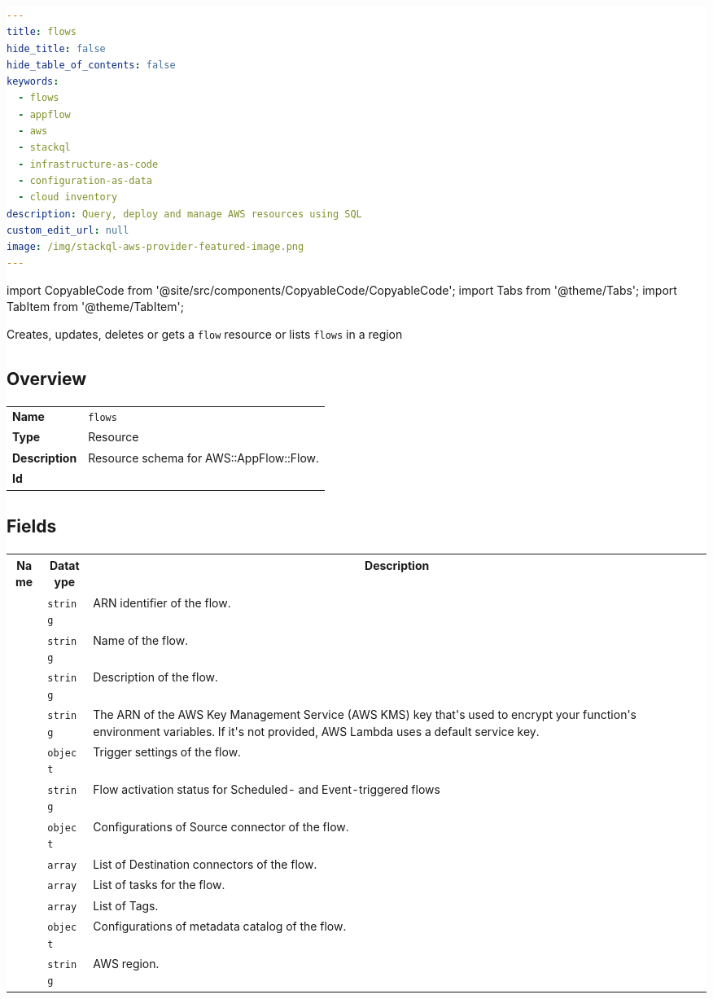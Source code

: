 ```yaml
---
title: flows
hide_title: false
hide_table_of_contents: false
keywords:
  - flows
  - appflow
  - aws
  - stackql
  - infrastructure-as-code
  - configuration-as-data
  - cloud inventory
description: Query, deploy and manage AWS resources using SQL
custom_edit_url: null
image: /img/stackql-aws-provider-featured-image.png
---
```


import CopyableCode from '@site/src/components/CopyableCode/CopyableCode';
import Tabs from '@theme/Tabs';
import TabItem from '@theme/TabItem';

Creates, updates, deletes or gets a <code>flow</code> resource or lists <code>flows</code> in a region

## Overview
<table>
<tbody>
<tr><td><b>Name</b></td><td><code>flows</code></td></tr>
<tr><td><b>Type</b></td><td>Resource</td></tr>
<tr><td><b>Description</b></td><td>Resource schema for AWS::AppFlow::Flow.</td></tr>
<tr><td><b>Id</b></td><td><CopyableCode code="aws.appflow.flows" /></td></tr>
</tbody>
</table>

## Fields
<table>
<tbody>
<tr><th>Name</th><th>Datatype</th><th>Description</th></tr><tr><td><CopyableCode code="flow_arn" /></td><td><code>string</code></td><td>ARN identifier of the flow.</td></tr>
<tr><td><CopyableCode code="flow_name" /></td><td><code>string</code></td><td>Name of the flow.</td></tr>
<tr><td><CopyableCode code="description" /></td><td><code>string</code></td><td>Description of the flow.</td></tr>
<tr><td><CopyableCode code="kms_arn" /></td><td><code>string</code></td><td>The ARN of the AWS Key Management Service (AWS KMS) key that's used to encrypt your function's environment variables. If it's not provided, AWS Lambda uses a default service key.</td></tr>
<tr><td><CopyableCode code="trigger_config" /></td><td><code>object</code></td><td>Trigger settings of the flow.</td></tr>
<tr><td><CopyableCode code="flow_status" /></td><td><code>string</code></td><td>Flow activation status for Scheduled- and Event-triggered flows</td></tr>
<tr><td><CopyableCode code="source_flow_config" /></td><td><code>object</code></td><td>Configurations of Source connector of the flow.</td></tr>
<tr><td><CopyableCode code="destination_flow_config_list" /></td><td><code>array</code></td><td>List of Destination connectors of the flow.</td></tr>
<tr><td><CopyableCode code="tasks" /></td><td><code>array</code></td><td>List of tasks for the flow.</td></tr>
<tr><td><CopyableCode code="tags" /></td><td><code>array</code></td><td>List of Tags.</td></tr>
<tr><td><CopyableCode code="metadata_catalog_config" /></td><td><code>object</code></td><td>Configurations of metadata catalog of the flow.</td></tr>
<tr><td><CopyableCode code="region" /></td><td><code>string</code></td><td>AWS region.</td></tr>
</tbody>